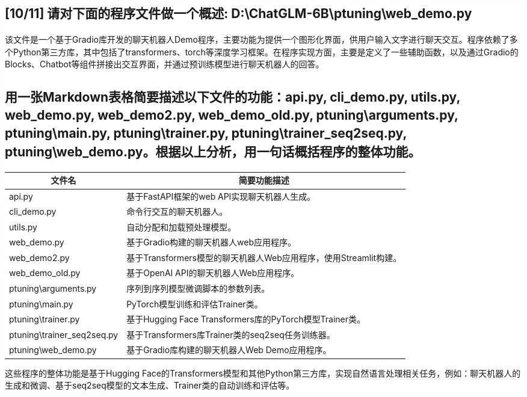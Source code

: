 ## [10/11] 请对下面的程序文件做一个概述: D:\ChatGLM-6B\ptuning\web_demo.py

该文件是一个基于Gradio库开发的聊天机器人Demo程序，主要功能为提供一个图形化界面，供用户输入文字进行聊天交互。程序依赖了多个Python第三方库，其中包括了transformers、torch等深度学习框架。在程序实现方面，主要是定义了一些辅助函数，以及通过Gradio的Blocks、Chatbot等组件拼接出交互界面，并通过预训练模型进行聊天机器人的回答。

## 用一张Markdown表格简要描述以下文件的功能：api.py, cli_demo.py, utils.py, web_demo.py, web_demo2.py, web_demo_old.py, ptuning\arguments.py, ptuning\main.py, ptuning\trainer.py, ptuning\trainer_seq2seq.py, ptuning\web_demo.py。根据以上分析，用一句话概括程序的整体功能。

| 文件名 | 简要功能描述 |
| --- | --- |
| api.py | 基于FastAPI框架的web API实现聊天机器人生成。 |
| cli_demo.py | 命令行交互的聊天机器人。 |
| utils.py | 自动分配和加载预处理模型。 |
| web_demo.py | 基于Gradio构建的聊天机器人web应用程序。 |
| web_demo2.py | 基于Transformers模型的聊天机器人Web应用程序，使用Streamlit构建。 |
| web_demo_old.py | 基于OpenAI API的聊天机器人Web应用程序。 |
| ptuning\arguments.py | 序列到序列模型微调脚本的参数列表。 |
| ptuning\main.py | PyTorch模型训练和评估Trainer类。 |
| ptuning\trainer.py | 基于Hugging Face Transformers库的PyTorch模型Trainer类。 |
| ptuning\trainer_seq2seq.py | 基于Transformers库Trainer类的seq2seq任务训练器。 |
| ptuning\web_demo.py | 基于Gradio库构建的聊天机器人Web Demo应用程序。 |

这些程序的整体功能是基于Hugging Face的Transformers模型和其他Python第三方库，实现自然语言处理相关任务，例如：聊天机器人的生成和微调、基于seq2seq模型的文本生成、Trainer类的自动训练和评估等。

